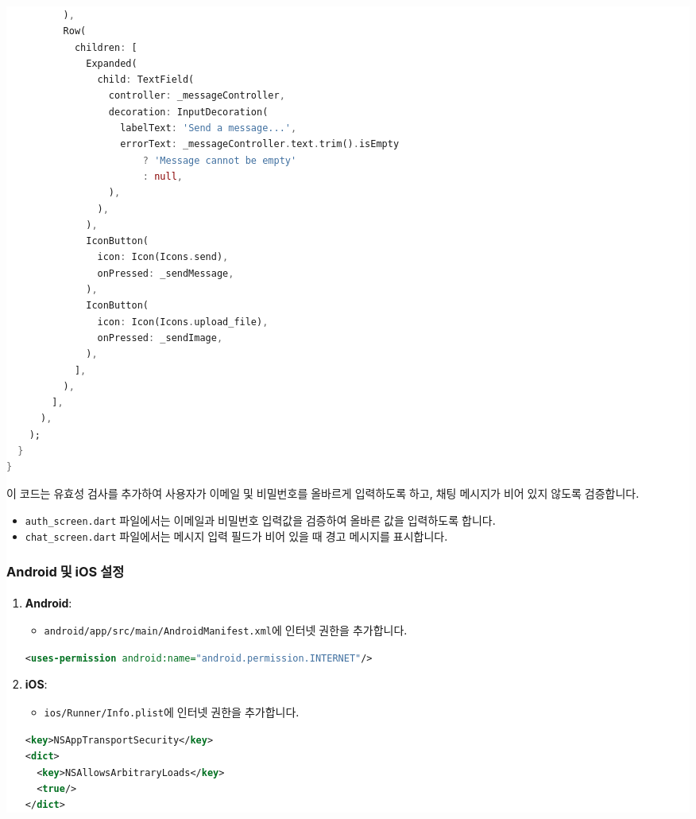 ```dart
          ),
          Row(
            children: [
              Expanded(
                child: TextField(
                  controller: _messageController,
                  decoration: InputDecoration(
                    labelText: 'Send a message...',
                    errorText: _messageController.text.trim().isEmpty
                        ? 'Message cannot be empty'
                        : null,
                  ),
                ),
              ),
              IconButton(
                icon: Icon(Icons.send),
                onPressed: _sendMessage,
              ),
              IconButton(
                icon: Icon(Icons.upload_file),
                onPressed: _sendImage,
              ),
            ],
          ),
        ],
      ),
    );
  }
}
```

이 코드는 유효성 검사를 추가하여 사용자가 이메일 및 비밀번호를 올바르게 입력하도록 하고, 채팅 메시지가 비어 있지 않도록 검증합니다. 

- `auth_screen.dart` 파일에서는 이메일과 비밀번호 입력값을 검증하여 올바른 값을 입력하도록 합니다.
- `chat_screen.dart` 파일에서는 메시지 입력 필드가 비어 있을 때 경고 메시지를 표시합니다.









### Android 및 iOS 설정

1. **Android**:
   - `android/app/src/main/AndroidManifest.xml`에 인터넷 권한을 추가합니다.

   ```xml
   <uses-permission android:name="android.permission.INTERNET"/>
   ```

2. **iOS**:
   - `ios/Runner/Info.plist`에 인터넷 권한을 추가합니다.

   ```xml
   <key>NSAppTransportSecurity</key>
   <dict>
     <key>NSAllowsArbitraryLoads</key>
     <true/>
   </dict>
   ```

